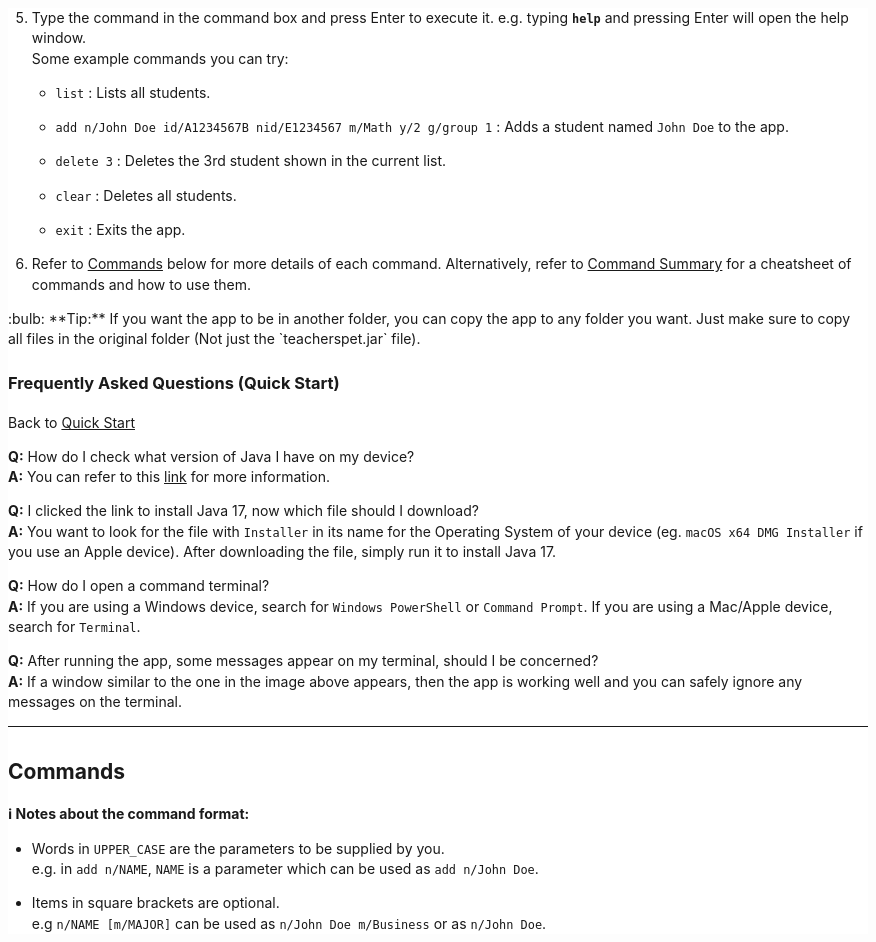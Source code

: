 5. Type the command in the command box and press Enter to execute it. e.g. typing **`help`** and pressing Enter will open the help window.<br>
   Some example commands you can try:

   * `list` : Lists all students.

   * `add n/John Doe id/A1234567B nid/E1234567 m/Math y/2 g/group 1` : Adds a student named `John Doe` to the app.

   * `delete 3` : Deletes the 3rd student shown in the current list.

   * `clear` : Deletes all students.

   * `exit` : Exits the app.

6. Refer to [Commands](#commands) below for more details of each command. Alternatively, refer to [Command Summary](#command-summary) for a cheatsheet of commands and how to use them.

<div markdown="span" class="alert alert-primary">:bulb: **Tip:**
 If you want the app to be in another folder, you can copy the app to any folder you want. Just make sure to copy all files in the original folder (Not just the `teacherspet.jar` file).
</div>

### Frequently Asked Questions (Quick Start)

Back to [Quick Start](#quick-start)

**Q:** How do I check what version of Java I have on my device? <br> 
**A:** You can refer to this [link](https://www.java.com/en/download/help/version_manual.html) for more information.

**Q:** I clicked the link to install Java 17, now which file should I download? <br>
**A:** You want to look for the file with `Installer` in its name for the Operating System of your device (eg. `macOS x64 DMG Installer` if you use an Apple device). After downloading the file, simply run it to install Java 17.

**Q:** How do I open a command terminal? <br>
**A:** If you are using a Windows device, search for `Windows PowerShell` or `Command Prompt`. If you are using a Mac/Apple device, search for `Terminal`.

**Q:** After running the app, some messages appear on my terminal, should I be concerned? <br>
**A:** If a window similar to the one in the image above appears, then the app is working well and you can safely ignore any messages on the terminal.

--------------------------------------------------------------------------------------------------------------------

## Commands

<div markdown="block" class="alert alert-info">

**:information_source: Notes about the command format:**<br>

* Words in `UPPER_CASE` are the parameters to be supplied by you.<br>
  e.g. in `add n/NAME`, `NAME` is a parameter which can be used as `add n/John Doe`.

* Items in square brackets are optional.<br>
  e.g `n/NAME [m/MAJOR]` can be used as `n/John Doe m/Business` or as `n/John Doe`.
